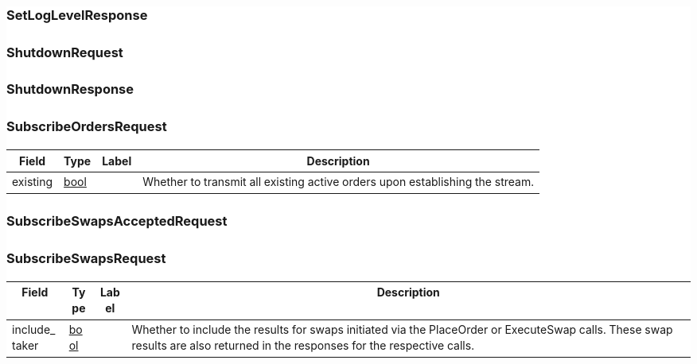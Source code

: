 




<a name="xudrpc.SetLogLevelResponse"></a>

### SetLogLevelResponse







<a name="xudrpc.ShutdownRequest"></a>

### ShutdownRequest







<a name="xudrpc.ShutdownResponse"></a>

### ShutdownResponse







<a name="xudrpc.SubscribeOrdersRequest"></a>

### SubscribeOrdersRequest



| Field | Type | Label | Description |
| ----- | ---- | ----- | ----------- |
| existing | [bool](#bool) |  | Whether to transmit all existing active orders upon establishing the stream. |






<a name="xudrpc.SubscribeSwapsAcceptedRequest"></a>

### SubscribeSwapsAcceptedRequest







<a name="xudrpc.SubscribeSwapsRequest"></a>

### SubscribeSwapsRequest



| Field | Type | Label | Description |
| ----- | ---- | ----- | ----------- |
| include_taker | [bool](#bool) |  | Whether to include the results for swaps initiated via the PlaceOrder or ExecuteSwap calls. These swap results are also returned in the responses for the respective calls. |
